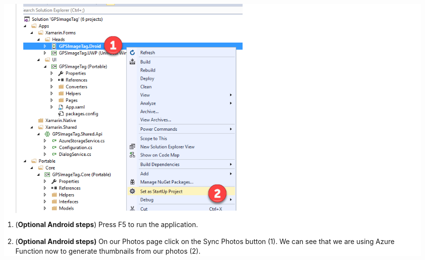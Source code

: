 > <img src="./media/image5.png" width="452" height="427" />

1.  (**Optional Android steps**) Press F5 to run the application.

2.  (**Optional Android steps)** On our Photos page click on the Sync Photos button (1). We can see that we are using Azure Function now to generate thumbnails from our photos (2).
